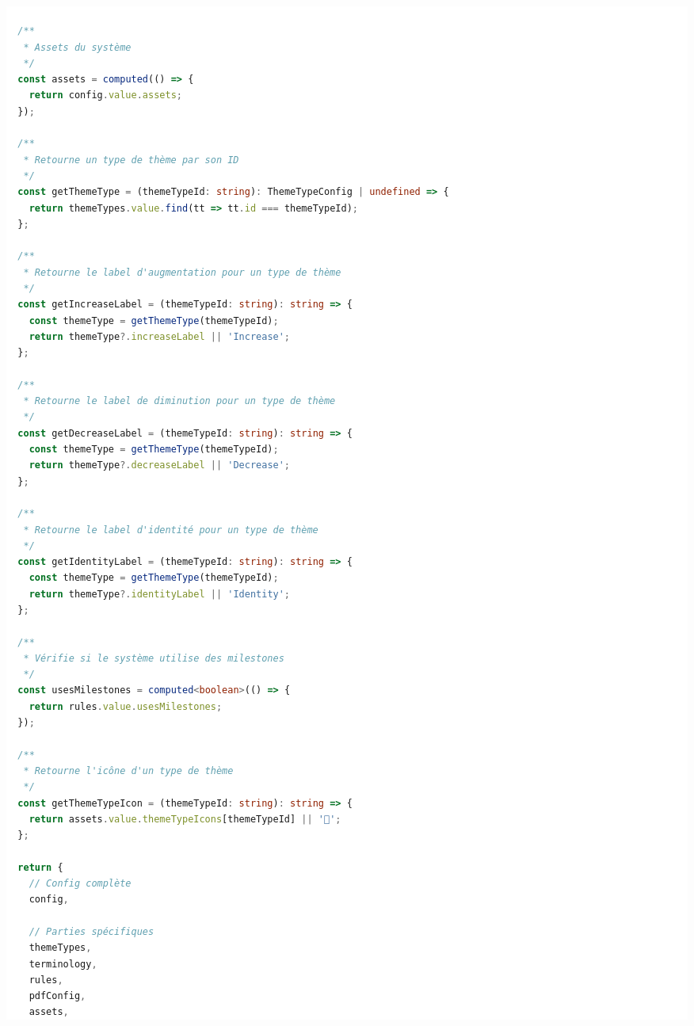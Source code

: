 ```typescript

  /**
   * Assets du système
   */
  const assets = computed(() => {
    return config.value.assets;
  });

  /**
   * Retourne un type de thème par son ID
   */
  const getThemeType = (themeTypeId: string): ThemeTypeConfig | undefined => {
    return themeTypes.value.find(tt => tt.id === themeTypeId);
  };

  /**
   * Retourne le label d'augmentation pour un type de thème
   */
  const getIncreaseLabel = (themeTypeId: string): string => {
    const themeType = getThemeType(themeTypeId);
    return themeType?.increaseLabel || 'Increase';
  };

  /**
   * Retourne le label de diminution pour un type de thème
   */
  const getDecreaseLabel = (themeTypeId: string): string => {
    const themeType = getThemeType(themeTypeId);
    return themeType?.decreaseLabel || 'Decrease';
  };

  /**
   * Retourne le label d'identité pour un type de thème
   */
  const getIdentityLabel = (themeTypeId: string): string => {
    const themeType = getThemeType(themeTypeId);
    return themeType?.identityLabel || 'Identity';
  };

  /**
   * Vérifie si le système utilise des milestones
   */
  const usesMilestones = computed<boolean>(() => {
    return rules.value.usesMilestones;
  });

  /**
   * Retourne l'icône d'un type de thème
   */
  const getThemeTypeIcon = (themeTypeId: string): string => {
    return assets.value.themeTypeIcons[themeTypeId] || '📝';
  };

  return {
    // Config complète
    config,

    // Parties spécifiques
    themeTypes,
    terminology,
    rules,
    pdfConfig,
    assets,
```